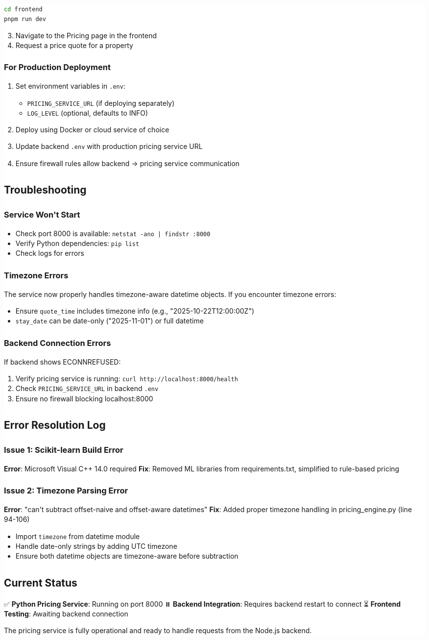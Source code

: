    ```bash
   cd frontend
   pnpm run dev
   ```

3. Navigate to the Pricing page in the frontend
4. Request a price quote for a property

### For Production Deployment

1. Set environment variables in `.env`:
   - `PRICING_SERVICE_URL` (if deploying separately)
   - `LOG_LEVEL` (optional, defaults to INFO)

2. Deploy using Docker or cloud service of choice
3. Update backend `.env` with production pricing service URL
4. Ensure firewall rules allow backend → pricing service communication

## Troubleshooting

### Service Won't Start

- Check port 8000 is available: `netstat -ano | findstr :8000`
- Verify Python dependencies: `pip list`
- Check logs for errors

### Timezone Errors

The service now properly handles timezone-aware datetime objects. If you encounter timezone errors:

- Ensure `quote_time` includes timezone info (e.g., "2025-10-22T12:00:00Z")
- `stay_date` can be date-only ("2025-11-01") or full datetime

### Backend Connection Errors

If backend shows ECONNREFUSED:

1. Verify pricing service is running: `curl http://localhost:8000/health`
2. Check `PRICING_SERVICE_URL` in backend `.env`
3. Ensure no firewall blocking localhost:8000

## Error Resolution Log

### Issue 1: Scikit-learn Build Error

**Error**: Microsoft Visual C++ 14.0 required
**Fix**: Removed ML libraries from requirements.txt, simplified to rule-based pricing

### Issue 2: Timezone Parsing Error

**Error**: "can't subtract offset-naive and offset-aware datetimes"
**Fix**: Added proper timezone handling in pricing_engine.py (line 94-106)

- Import `timezone` from datetime module
- Handle date-only strings by adding UTC timezone
- Ensure both datetime objects are timezone-aware before subtraction

## Current Status

✅ **Python Pricing Service**: Running on port 8000
⏸️ **Backend Integration**: Requires backend restart to connect
⏳ **Frontend Testing**: Awaiting backend connection

The pricing service is fully operational and ready to handle requests from the Node.js backend.
